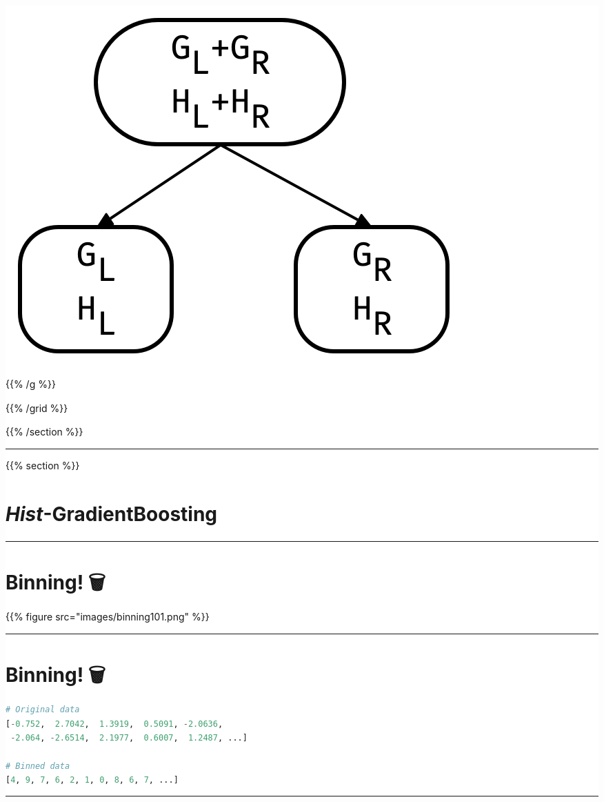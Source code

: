 ![](images/tree-growing-2.png)

{{% /g %}}

{{% /grid %}}

{{% /section %}}

---

{{% section %}}

# *Hist*-GradientBoosting

---

# Binning! 🗑

{{% figure src="images/binning101.png" %}}

---

# Binning! 🗑

```py
# Original data
[-0.752,  2.7042,  1.3919,  0.5091, -2.0636,
 -2.064, -2.6514,  2.1977,  0.6007,  1.2487, ...]

# Binned data
[4, 9, 7, 6, 2, 1, 0, 8, 6, 7, ...]
```

---